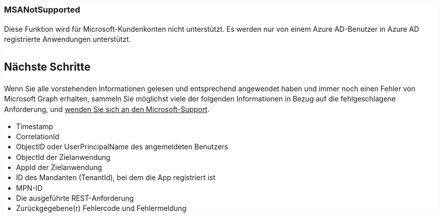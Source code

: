 ### <a name="msanotsupported"></a>MSANotSupported  

Diese Funktion wird für Microsoft-Kundenkonten nicht unterstützt. Es werden nur von einem Azure AD-Benutzer in Azure AD registrierte Anwendungen unterstützt. 

## <a name="next-steps"></a>Nächste Schritte

Wenn Sie alle vorstehenden Informationen gelesen und entsprechend angewendet haben und immer noch einen Fehler von Microsoft Graph erhalten, sammeln Sie möglichst viele der folgenden Informationen in Bezug auf die fehlgeschlagene Anforderung, und [wenden Sie sich an den Microsoft-Support](developer-support-help-options.md#open-a-support-request).

- Timestamp 
- CorrelationId 
- ObjectID oder UserPrincipalName des angemeldeten Benutzers 
- ObjectId der Zielanwendung
- AppId der Zielanwendung
- ID des Mandanten (TenantId), bei dem die App registriert ist
- MPN-ID
- Die ausgeführte REST-Anforderung 
- Zurückgegebene(r) Fehlercode und Fehlermeldung 

